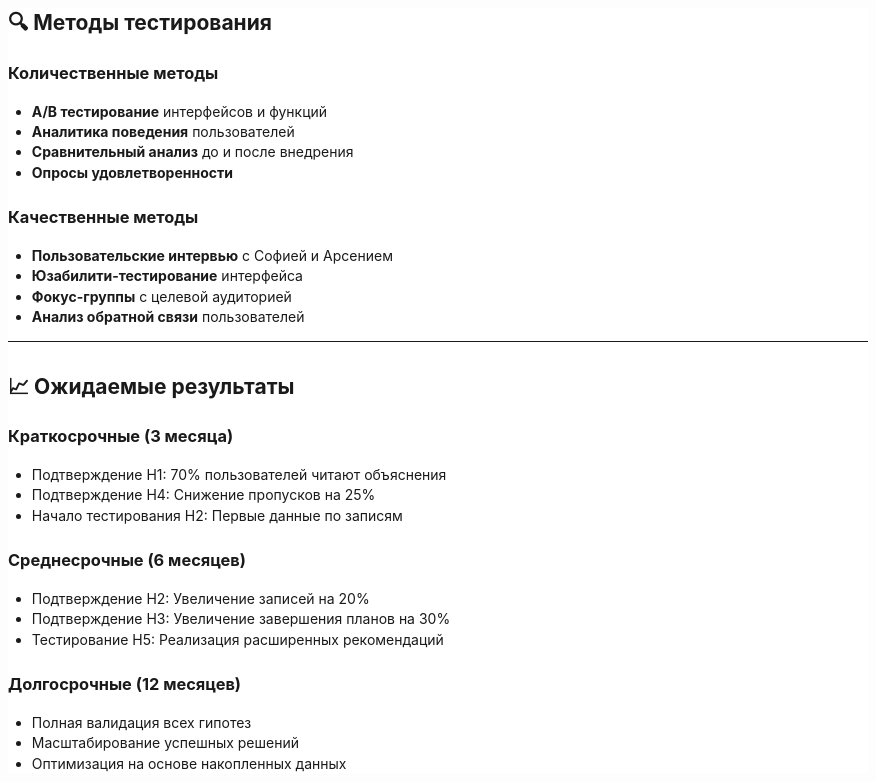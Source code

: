 
## 🔍 Методы тестирования

### Количественные методы
- **A/B тестирование** интерфейсов и функций
- **Аналитика поведения** пользователей
- **Сравнительный анализ** до и после внедрения
- **Опросы удовлетворенности**

### Качественные методы
- **Пользовательские интервью** с Софией и Арсением
- **Юзабилити-тестирование** интерфейса
- **Фокус-группы** с целевой аудиторией
- **Анализ обратной связи** пользователей

---

## 📈 Ожидаемые результаты

### Краткосрочные (3 месяца)
- Подтверждение H1: 70% пользователей читают объяснения
- Подтверждение H4: Снижение пропусков на 25%
- Начало тестирования H2: Первые данные по записям

### Среднесрочные (6 месяцев)
- Подтверждение H2: Увеличение записей на 20%
- Подтверждение H3: Увеличение завершения планов на 30%
- Тестирование H5: Реализация расширенных рекомендаций

### Долгосрочные (12 месяцев)
- Полная валидация всех гипотез
- Масштабирование успешных решений
- Оптимизация на основе накопленных данных 